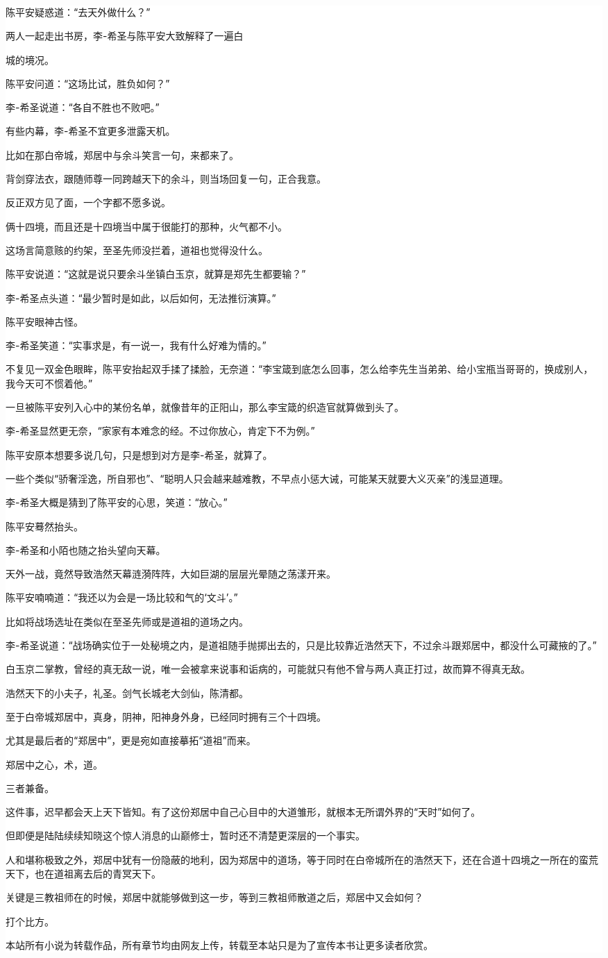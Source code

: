    陈平安疑惑道：“去天外做什么？”

   两人一起走出书房，李-希圣与陈平安大致解释了一遍白

   城的境况。

   陈平安问道：“这场比试，胜负如何？”

   李-希圣说道：“各自不胜也不败吧。”

   有些内幕，李-希圣不宜更多泄露天机。

   比如在那白帝城，郑居中与余斗笑言一句，来都来了。

   背剑穿法衣，跟随师尊一同跨越天下的余斗，则当场回复一句，正合我意。

   反正双方见了面，一个字都不愿多说。

   俩十四境，而且还是十四境当中属于很能打的那种，火气都不小。

   这场言简意赅的约架，至圣先师没拦着，道祖也觉得没什么。

   陈平安说道：“这就是说只要余斗坐镇白玉京，就算是郑先生都要输？”

   李-希圣点头道：“最少暂时是如此，以后如何，无法推衍演算。”

   陈平安眼神古怪。

   李-希圣笑道：“实事求是，有一说一，我有什么好难为情的。”

   不复见一双金色眼眸，陈平安抬起双手揉了揉脸，无奈道：“李宝箴到底怎么回事，怎么给李先生当弟弟、给小宝瓶当哥哥的，换成别人，我今天可不惯着他。”

   一旦被陈平安列入心中的某份名单，就像昔年的正阳山，那么李宝箴的织造官就算做到头了。

   李-希圣显然更无奈，“家家有本难念的经。不过你放心，肯定下不为例。”

   陈平安原本想要多说几句，只是想到对方是李-希圣，就算了。

   一些个类似“骄奢淫逸，所自邪也”、“聪明人只会越来越难教，不早点小惩大诫，可能某天就要大义灭亲”的浅显道理。

   李-希圣大概是猜到了陈平安的心思，笑道：“放心。”

   陈平安蓦然抬头。

   李-希圣和小陌也随之抬头望向天幕。

   天外一战，竟然导致浩然天幕涟漪阵阵，大如巨湖的层层光晕随之荡漾开来。

   陈平安喃喃道：“我还以为会是一场比较和气的‘文斗’。”

   比如将战场选址在类似在至圣先师或是道祖的道场之内。

   李-希圣说道：“战场确实位于一处秘境之内，是道祖随手抛掷出去的，只是比较靠近浩然天下，不过余斗跟郑居中，都没什么可藏掖的了。”

   白玉京二掌教，曾经的真无敌一说，唯一会被拿来说事和诟病的，可能就只有他不曾与两人真正打过，故而算不得真无敌。

   浩然天下的小夫子，礼圣。剑气长城老大剑仙，陈清都。

   至于白帝城郑居中，真身，阴神，阳神身外身，已经同时拥有三个十四境。

   尤其是最后者的“郑居中”，更是宛如直接摹拓“道祖”而来。

   郑居中之心，术，道。

   三者兼备。

   这件事，迟早都会天上天下皆知。有了这份郑居中自己心目中的大道雏形，就根本无所谓外界的“天时”如何了。

   但即便是陆陆续续知晓这个惊人消息的山巅修士，暂时还不清楚更深层的一个事实。

   人和堪称极致之外，郑居中犹有一份隐蔽的地利，因为郑居中的道场，等于同时在白帝城所在的浩然天下，还在合道十四境之一所在的蛮荒天下，也在道祖离去后的青冥天下。

   关键是三教祖师在的时候，郑居中就能够做到这一步，等到三教祖师散道之后，郑居中又会如何？

   打个比方。

  本站所有小说为转载作品，所有章节均由网友上传，转载至本站只是为了宣传本书让更多读者欣赏。
